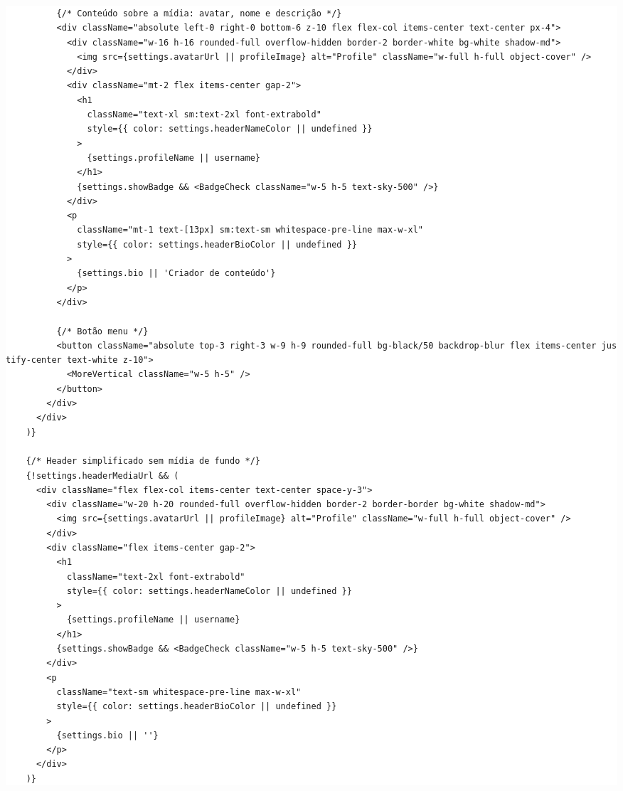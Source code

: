               {/* Conteúdo sobre a mídia: avatar, nome e descrição */}
              <div className="absolute left-0 right-0 bottom-6 z-10 flex flex-col items-center text-center px-4">
                <div className="w-16 h-16 rounded-full overflow-hidden border-2 border-white bg-white shadow-md">
                  <img src={settings.avatarUrl || profileImage} alt="Profile" className="w-full h-full object-cover" />
                </div>
                <div className="mt-2 flex items-center gap-2">
                  <h1 
                    className="text-xl sm:text-2xl font-extrabold"
                    style={{ color: settings.headerNameColor || undefined }}
                  >
                    {settings.profileName || username}
                  </h1>
                  {settings.showBadge && <BadgeCheck className="w-5 h-5 text-sky-500" />}
                </div>
                <p 
                  className="mt-1 text-[13px] sm:text-sm whitespace-pre-line max-w-xl"
                  style={{ color: settings.headerBioColor || undefined }}
                >
                  {settings.bio || 'Criador de conteúdo'}
                </p>
              </div>

              {/* Botão menu */}
              <button className="absolute top-3 right-3 w-9 h-9 rounded-full bg-black/50 backdrop-blur flex items-center justify-center text-white z-10">
                <MoreVertical className="w-5 h-5" />
              </button>
            </div>
          </div>
        )}
        
        {/* Header simplificado sem mídia de fundo */}
        {!settings.headerMediaUrl && (
          <div className="flex flex-col items-center text-center space-y-3">
            <div className="w-20 h-20 rounded-full overflow-hidden border-2 border-border bg-white shadow-md">
              <img src={settings.avatarUrl || profileImage} alt="Profile" className="w-full h-full object-cover" />
            </div>
            <div className="flex items-center gap-2">
              <h1 
                className="text-2xl font-extrabold"
                style={{ color: settings.headerNameColor || undefined }}
              >
                {settings.profileName || username}
              </h1>
              {settings.showBadge && <BadgeCheck className="w-5 h-5 text-sky-500" />}
            </div>
            <p 
              className="text-sm whitespace-pre-line max-w-xl"
              style={{ color: settings.headerBioColor || undefined }}
            >
              {settings.bio || ''}
            </p>
          </div>
        )}
        